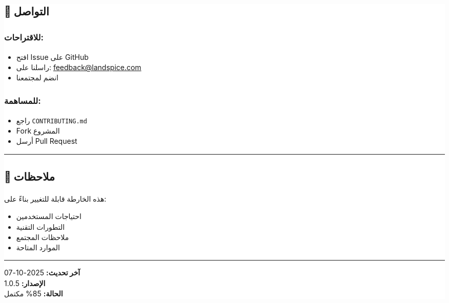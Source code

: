 ## 💬 التواصل

### للاقتراحات:
- افتح Issue على GitHub
- راسلنا على: feedback@landspice.com
- انضم لمجتمعنا

### للمساهمة:
- راجع `CONTRIBUTING.md`
- Fork المشروع
- أرسل Pull Request

---

## 📝 ملاحظات

هذه الخارطة قابلة للتغيير بناءً على:
- احتياجات المستخدمين
- التطورات التقنية
- ملاحظات المجتمع
- الموارد المتاحة

---

**آخر تحديث:** 2025-10-07  
**الإصدار:** 1.0.5  
**الحالة:** 85% مكتمل
